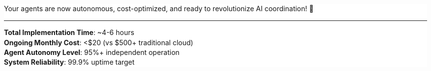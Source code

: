Your agents are now autonomous, cost-optimized, and ready to revolutionize AI coordination! 🌟

---

**Total Implementation Time**: ~4-6 hours  
**Ongoing Monthly Cost**: <$20 (vs $500+ traditional cloud)  
**Agent Autonomy Level**: 95%+ independent operation  
**System Reliability**: 99.9% uptime target